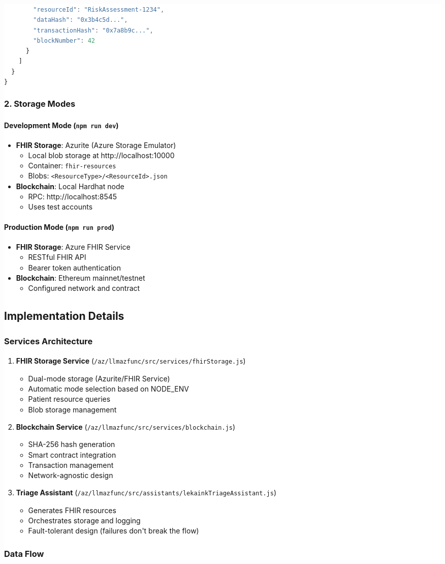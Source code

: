 ```javascript
        "resourceId": "RiskAssessment-1234",
        "dataHash": "0x3b4c5d...",
        "transactionHash": "0x7a8b9c...",
        "blockNumber": 42
      }
    ]
  }
}
```

### 2. Storage Modes

#### Development Mode (`npm run dev`)
- **FHIR Storage**: Azurite (Azure Storage Emulator)
  - Local blob storage at http://localhost:10000
  - Container: `fhir-resources`
  - Blobs: `<ResourceType>/<ResourceId>.json`
- **Blockchain**: Local Hardhat node
  - RPC: http://localhost:8545
  - Uses test accounts

#### Production Mode (`npm run prod`)
- **FHIR Storage**: Azure FHIR Service
  - RESTful FHIR API
  - Bearer token authentication
- **Blockchain**: Ethereum mainnet/testnet
  - Configured network and contract

## Implementation Details

### Services Architecture

1. **FHIR Storage Service** (`/az/llmazfunc/src/services/fhirStorage.js`)
   - Dual-mode storage (Azurite/FHIR Service)
   - Automatic mode selection based on NODE_ENV
   - Patient resource queries
   - Blob storage management

2. **Blockchain Service** (`/az/llmazfunc/src/services/blockchain.js`)
   - SHA-256 hash generation
   - Smart contract integration
   - Transaction management
   - Network-agnostic design

3. **Triage Assistant** (`/az/llmazfunc/src/assistants/lekainkTriageAssistant.js`)
   - Generates FHIR resources
   - Orchestrates storage and logging
   - Fault-tolerant design (failures don't break the flow)

### Data Flow
